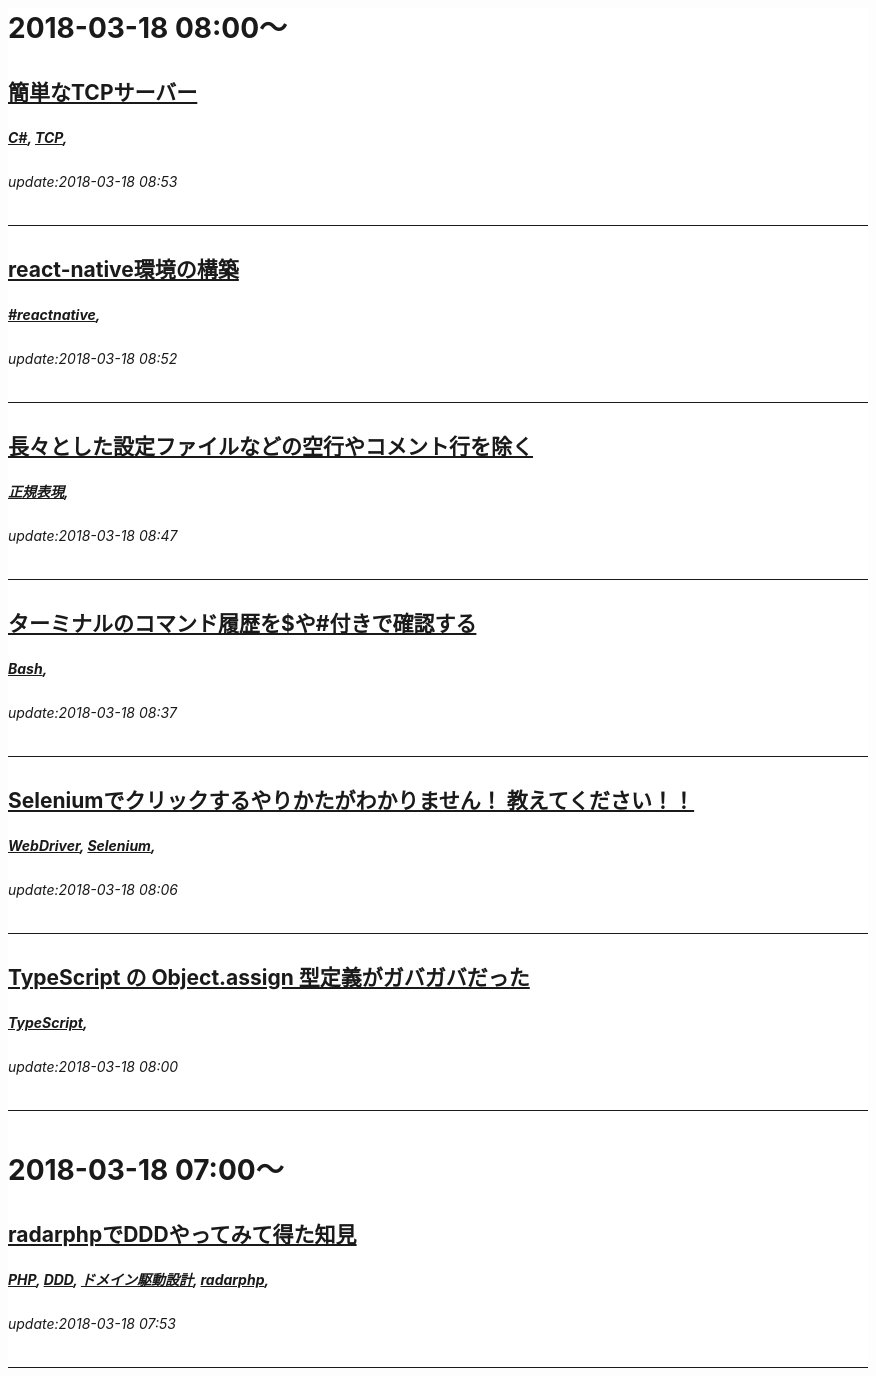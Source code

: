 



# 2018-03-18 08:00～
## [簡単なTCPサーバー](https://qiita.com/AckyFc3/items/93cd7df55fc452984fde)
##### [C#](https://qiita.com/tags/C#), [TCP](https://qiita.com/tags/TCP), 
###### update:2018-03-18 08:53
---
## [react-native環境の構築](https://qiita.com/yutako0217/items/5eece909a4e3022ae3b6)
##### [#reactnative](https://qiita.com/tags/#reactnative), 
###### update:2018-03-18 08:52
---
## [長々とした設定ファイルなどの空行やコメント行を除く](https://qiita.com/qoAop/items/7141830086629c3a1abd)
##### [正規表現](https://qiita.com/tags/正規表現), 
###### update:2018-03-18 08:47
---
## [ターミナルのコマンド履歴を$や#付きで確認する](https://qiita.com/tetsufe/items/d0e09c26889ee7d3d240)
##### [Bash](https://qiita.com/tags/Bash), 
###### update:2018-03-18 08:37
---
## [Seleniumでクリックするやりかたがわかりません！ 教えてください！！](https://qiita.com/hiroshitoda/items/4d22383081b2361758e7)
##### [WebDriver](https://qiita.com/tags/WebDriver), [Selenium](https://qiita.com/tags/Selenium), 
###### update:2018-03-18 08:06
---
## [TypeScript の Object.assign 型定義がガバガバだった](https://qiita.com/airtoxin/items/c31ea732f30b40fe3315)
##### [TypeScript](https://qiita.com/tags/TypeScript), 
###### update:2018-03-18 08:00
---




# 2018-03-18 07:00～
## [radarphpでDDDやってみて得た知見](https://qiita.com/tyam001/items/fa73e69e01cf8c7240f4)
##### [PHP](https://qiita.com/tags/PHP), [DDD](https://qiita.com/tags/DDD), [ドメイン駆動設計](https://qiita.com/tags/ドメイン駆動設計), [radarphp](https://qiita.com/tags/radarphp), 
###### update:2018-03-18 07:53
---